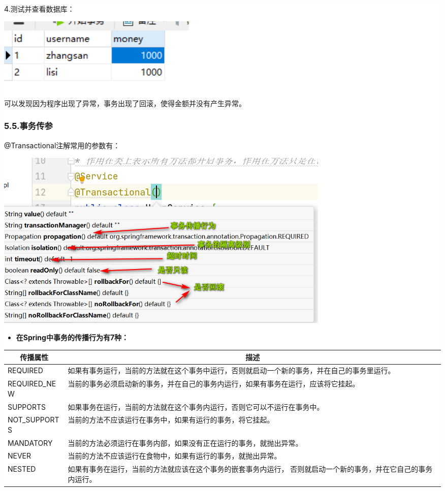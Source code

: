 4.测试并查看数据库：

![image-20220409230710378](Spring框架.assets/image-20220409230710378.png)

可以发现因为程序出现了异常，事务出现了回滚，使得金额并没有产生异常。



### 5.5.事务传参

@Transactional注解常用的参数有：

<img src="Spring框架.assets/2022-04-10_105843.png" style="zoom:67%;" />

- **在Spring中事务的传播行为有7种：**

| 传播属性     | 描述                                                         |
| ------------ | ------------------------------------------------------------ |
| REQUIRED     | 如果有事务运行，当前的方法就在这个事务中运行，否则就启动一个新的事务，并在自己的事务里运行。 |
| REQUIRED_NEW | 当前的事务必须启动新的事务，并在自己的事务内运行，如果有事务在运行，应该将它挂起。 |
| SUPPORTS     | 如果事务在运行，当前的方法就在这个事务内运行，否则它可以不运行在事务中。 |
| NOT_SUPPORTS | 当前的方法不应该运行在事务中，如果有运行的事务，将它挂起。   |
| MANDATORY    | 当前的方法必须运行在事务内部，如果没有正在运行的事务，就抛出异常。 |
| NEVER        | 当前的方法不应该运行在食物中，如果有运行的事务，就抛出异常。 |
| NESTED       | 如果有事务在运行，当前的方法就应该在这个事务的嵌套事务内运行， 否则就启动一个新的事务，并在它自己的事务内运行。 |
